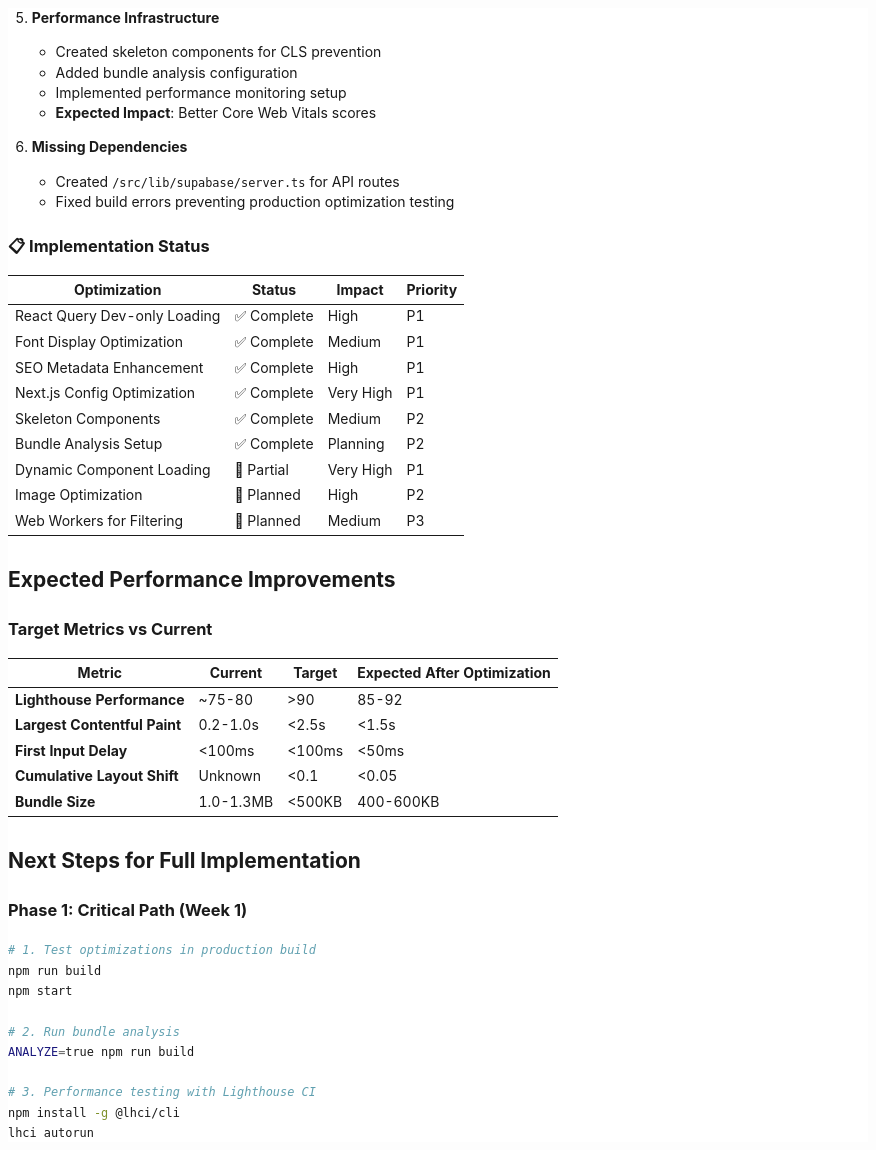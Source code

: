 5. **Performance Infrastructure**
   - Created skeleton components for CLS prevention
   - Added bundle analysis configuration
   - Implemented performance monitoring setup
   - **Expected Impact**: Better Core Web Vitals scores

6. **Missing Dependencies**
   - Created `/src/lib/supabase/server.ts` for API routes
   - Fixed build errors preventing production optimization testing

### 📋 Implementation Status

| Optimization | Status | Impact | Priority |
|-------------|--------|---------|----------|
| React Query Dev-only Loading | ✅ Complete | High | P1 |
| Font Display Optimization | ✅ Complete | Medium | P1 |
| SEO Metadata Enhancement | ✅ Complete | High | P1 |
| Next.js Config Optimization | ✅ Complete | Very High | P1 |
| Skeleton Components | ✅ Complete | Medium | P2 |
| Bundle Analysis Setup | ✅ Complete | Planning | P2 |
| Dynamic Component Loading | 🔄 Partial | Very High | P1 |
| Image Optimization | 📝 Planned | High | P2 |
| Web Workers for Filtering | 📝 Planned | Medium | P3 |

## Expected Performance Improvements

### Target Metrics vs Current

| Metric | Current | Target | Expected After Optimization |
|--------|---------|--------|----------------------------|
| **Lighthouse Performance** | ~75-80 | >90 | 85-92 |
| **Largest Contentful Paint** | 0.2-1.0s | <2.5s | <1.5s |
| **First Input Delay** | <100ms | <100ms | <50ms |
| **Cumulative Layout Shift** | Unknown | <0.1 | <0.05 |
| **Bundle Size** | 1.0-1.3MB | <500KB | 400-600KB |

## Next Steps for Full Implementation

### Phase 1: Critical Path (Week 1)
```bash
# 1. Test optimizations in production build
npm run build
npm start

# 2. Run bundle analysis
ANALYZE=true npm run build

# 3. Performance testing with Lighthouse CI
npm install -g @lhci/cli
lhci autorun
```
